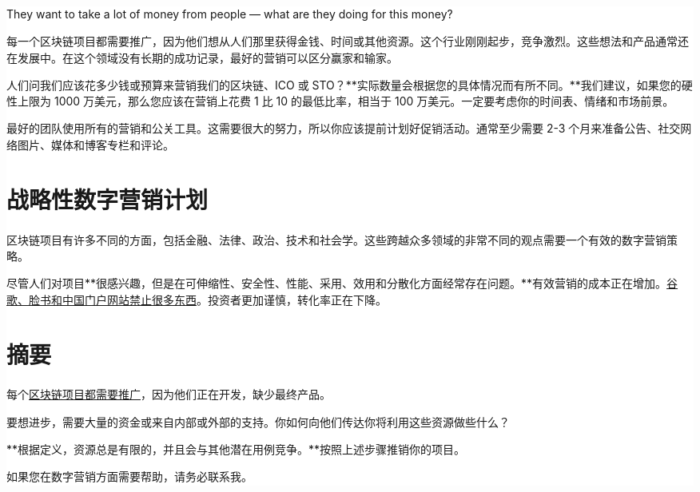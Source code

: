 They want to take a lot of money from people — what are they doing for this money?

每一个区块链项目都需要推广，因为他们想从人们那里获得金钱、时间或其他资源。这个行业刚刚起步，竞争激烈。这些想法和产品通常还在发展中。在这个领域没有长期的成功记录，最好的营销可以区分赢家和输家。

人们问我们应该花多少钱或预算来营销我们的区块链、ICO 或 STO？**实际数量会根据您的具体情况而有所不同。**我们建议，如果您的硬性上限为 1000 万美元，那么您应该在营销上花费 1 比 10 的最低比率，相当于 100 万美元。一定要考虑你的时间表、情绪和市场前景。

最好的团队使用所有的营销和公关工具。这需要很大的努力，所以你应该提前计划好促销活动。通常至少需要 2-3 个月来准备公告、社交网络图片、媒体和博客专栏和评论。

# 战略性数字营销计划

区块链项目有许多不同的方面，包括金融、法律、政治、技术和社会学。这些跨越众多领域的非常不同的观点需要一个有效的数字营销策略。

尽管人们对项目**很感兴趣，但是在可伸缩性、安全性、性能、采用、效用和分散化方面经常存在问题。**有效营销的成本正在增加。[谷歌、脸书和中国门户网站禁止很多东西](https://medium.com/@normbond/how-to-market-your-ico-without-advertising-on-facebook-google-or-twitter-5d178f11f610)。投资者更加谨慎，转化率正在下降。

# 摘要

每个[区块链项目都需要推广](http://www.normbondmarkets.com/bitcoin/)，因为他们正在开发，缺少最终产品。

要想进步，需要大量的资金或来自内部或外部的支持。你如何向他们传达你将利用这些资源做些什么？

**根据定义，资源总是有限的，并且会与其他潜在用例竞争。**按照上述步骤推销你的项目。

如果您在数字营销方面需要帮助，请务必联系我。